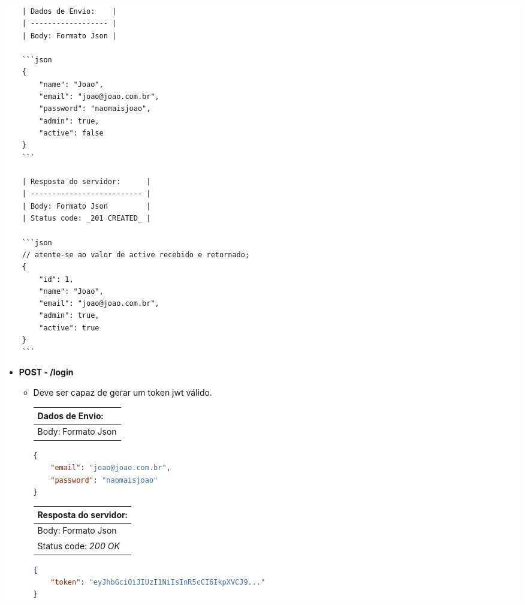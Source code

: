         | Dados de Envio:    |
        | ------------------ |
        | Body: Formato Json |

        ```json
        {
            "name": "Joao",
            "email": "joao@joao.com.br",
            "password": "naomaisjoao",
            "admin": true,
            "active": false
        }
        ```

        | Resposta do servidor:      |
        | -------------------------- |
        | Body: Formato Json         |
        | Status code: _201 CREATED_ |

        ```json
        // atente-se ao valor de active recebido e retornado;
        {
            "id": 1,
            "name": "Joao",
            "email": "joao@joao.com.br",
            "admin": true,
            "active": true
        }
        ```

-   **POST - /login**

    -   Deve ser capaz de gerar um token jwt válido.

        | Dados de Envio:    |
        | ------------------ |
        | Body: Formato Json |

        ```json
        {
            "email": "joao@joao.com.br",
            "password": "naomaisjoao"
        }
        ```

        | Resposta do servidor: |
        | --------------------- |
        | Body: Formato Json    |
        | Status code: _200 OK_ |

        ```json
        {
            "token": "eyJhbGciOiJIUzI1NiIsInR5cCI6IkpXVCJ9..."
        }
        ```
